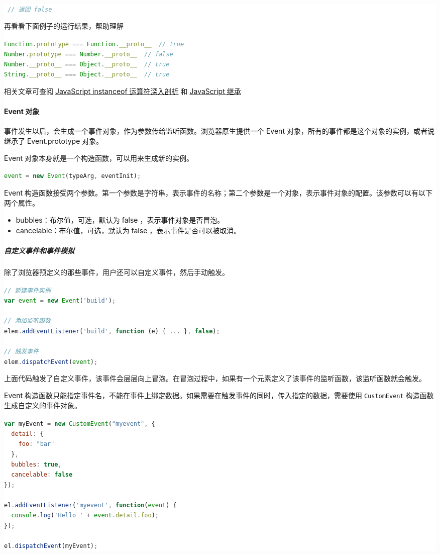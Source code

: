 ```js
 // 返回 false
```

再看看下面例子的运行结果，帮助理解

```js
Function.prototype === Function.__proto__  // true
Number.prototype === Number.__proto__  // false
Number.__proto__ === Object.__proto__  // true
String.__proto__ === Object.__proto__  // true
```

相关文章可查阅 [JavaScript instanceof 运算符深入剖析](http://www.ibm.com/developerworks/cn/web/1306_jiangjj_jsinstanceof/) 和 [JavaScript 继承](http://javascript.ruanyifeng.com/oop/inheritance.html)


#### Event 对象

事件发生以后，会生成一个事件对象，作为参数传给监听函数。浏览器原生提供一个 Event 对象，所有的事件都是这个对象的实例，或者说继承了 Event.prototype 对象。

Event 对象本身就是一个构造函数，可以用来生成新的实例。

```js
event = new Event(typeArg, eventInit);
```

Event 构造函数接受两个参数。第一个参数是字符串，表示事件的名称；第二个参数是一个对象，表示事件对象的配置。该参数可以有以下两个属性。

- bubbles：布尔值，可选，默认为 false ，表示事件对象是否冒泡。
- cancelable：布尔值，可选，默认为 false ，表示事件是否可以被取消。

##### 自定义事件和事件模拟

除了浏览器预定义的那些事件，用户还可以自定义事件，然后手动触发。

```js
// 新建事件实例
var event = new Event('build');

// 添加监听函数
elem.addEventListener('build', function (e) { ... }, false);

// 触发事件
elem.dispatchEvent(event);
```

上面代码触发了自定义事件，该事件会层层向上冒泡。在冒泡过程中，如果有一个元素定义了该事件的监听函数，该监听函数就会触发。

Event 构造函数只能指定事件名，不能在事件上绑定数据。如果需要在触发事件的同时，传入指定的数据，需要使用 `CustomEvent` 构造函数生成自定义的事件对象。

```js
var myEvent = new CustomEvent("myevent", {
  detail: {
    foo: "bar"
  },
  bubbles: true,
  cancelable: false
});

el.addEventListener('myevent', function(event) {
  console.log('Hello ' + event.detail.foo);
});

el.dispatchEvent(myEvent);
```
